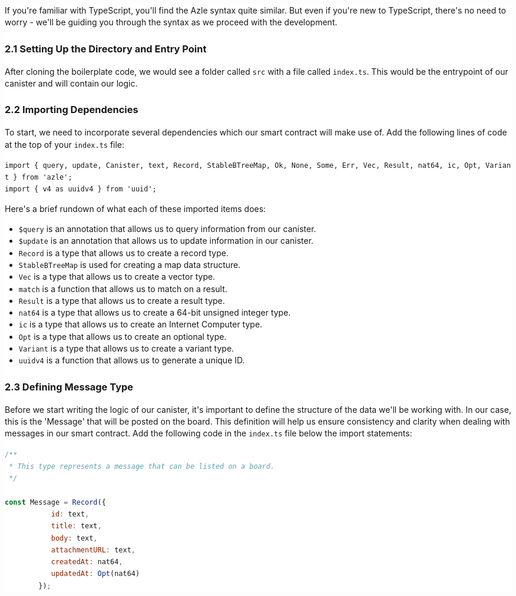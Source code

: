 If you're familiar with TypeScript, you'll find the Azle syntax quite similar. But even if you're new to TypeScript, there's no need to worry - we'll be guiding you through the syntax as we proceed with the development.

### 2.1 Setting Up the Directory and Entry Point

After cloning the boilerplate code, we would see a folder called `src` with a file called `index.ts`. This would be the entrypoint of our canister and will contain our logic.

### 2.2 Importing Dependencies

To start, we need to incorporate several dependencies which our smart contract will make use of. Add the following lines of code at the top of your `index.ts` file:
```
import { query, update, Canister, text, Record, StableBTreeMap, Ok, None, Some, Err, Vec, Result, nat64, ic, Opt, Variant } from 'azle';
import { v4 as uuidv4 } from 'uuid';
```
Here's a brief rundown of what each of these imported items does:

- `$query` is an annotation that allows us to query information from our canister.
- `$update` is an annotation that allows us to update information in our canister.
- `Record` is a type that allows us to create a record type.
- `StableBTreeMap` is used for creating a map data structure.
- `Vec` is a type that allows us to create a vector type.
- `match` is a function that allows us to match on a result.
- `Result` is a type that allows us to create a result type.
- `nat64` is a type that allows us to create a 64-bit unsigned integer type.
- `ic` is a type that allows us to create an Internet Computer type.
- `Opt` is a type that allows us to create an optional type.
- `Variant` is a type that allows us to create a variant type.
- `uuidv4` is a function that allows us to generate a unique ID.

### 2.3 Defining Message Type

Before we start writing the logic of our canister, it's important to define the structure of the data we'll be working with. In our case, this is the 'Message' that will be posted on the board. This definition will help us ensure consistency and clarity when dealing with messages in our smart contract. Add the following code in the `index.ts` file below the import statements:

```JavaScript
/**
 * This type represents a message that can be listed on a board.
 */

const Message = Record({
           id: text,
           title: text,
           body: text,
           attachmentURL: text,
           createdAt: nat64,
           updatedAt: Opt(nat64)
        });
```
